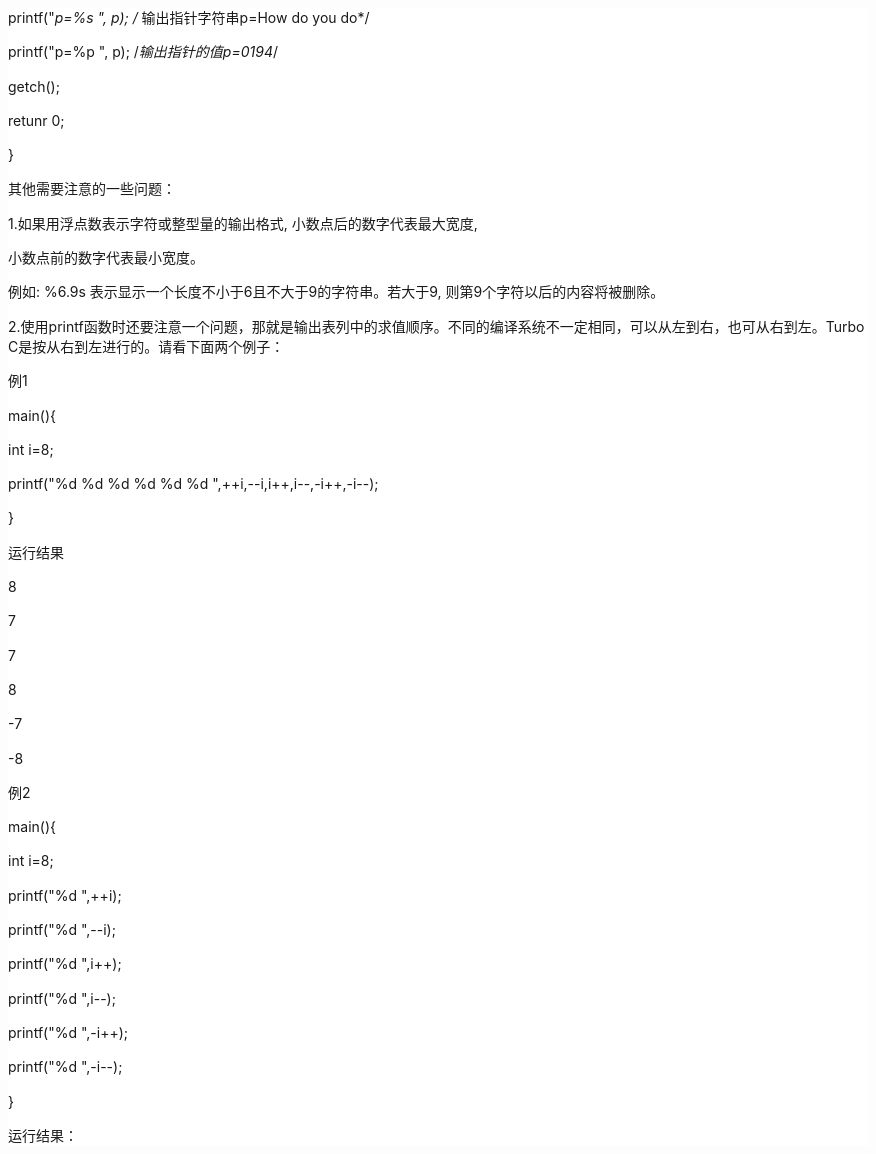 printf("*p=%s ", p); /* 输出指针字符串p=How do you do*/

printf("p=%p ", p); /*输出指针的值p=0194*/

getch();

retunr 0;

}

其他需要注意的一些问题：

1.如果用浮点数表示字符或整型量的输出格式, 小数点后的数字代表最大宽度,

小数点前的数字代表最小宽度。

例如: %6.9s 表示显示一个长度不小于6且不大于9的字符串。若大于9, 则第9个字符以后的内容将被删除。

2.使用printf函数时还要注意一个问题，那就是输出表列中的求值顺序。不同的编译系统不一定相同，可以从左到右，也可从右到左。Turbo C是按从右到左进行的。请看下面两个例子：

例1

main(){

int i=8;

printf("%d %d %d %d %d %d ",++i,--i,i++,i--,-i++,-i--);

}

运行结果

8

7

7

8

-7

-8

例2

main(){

int i=8;

printf("%d ",++i);

printf("%d ",--i);

printf("%d ",i++);

printf("%d ",i--);

printf("%d ",-i++);

printf("%d ",-i--);

}

运行结果：
